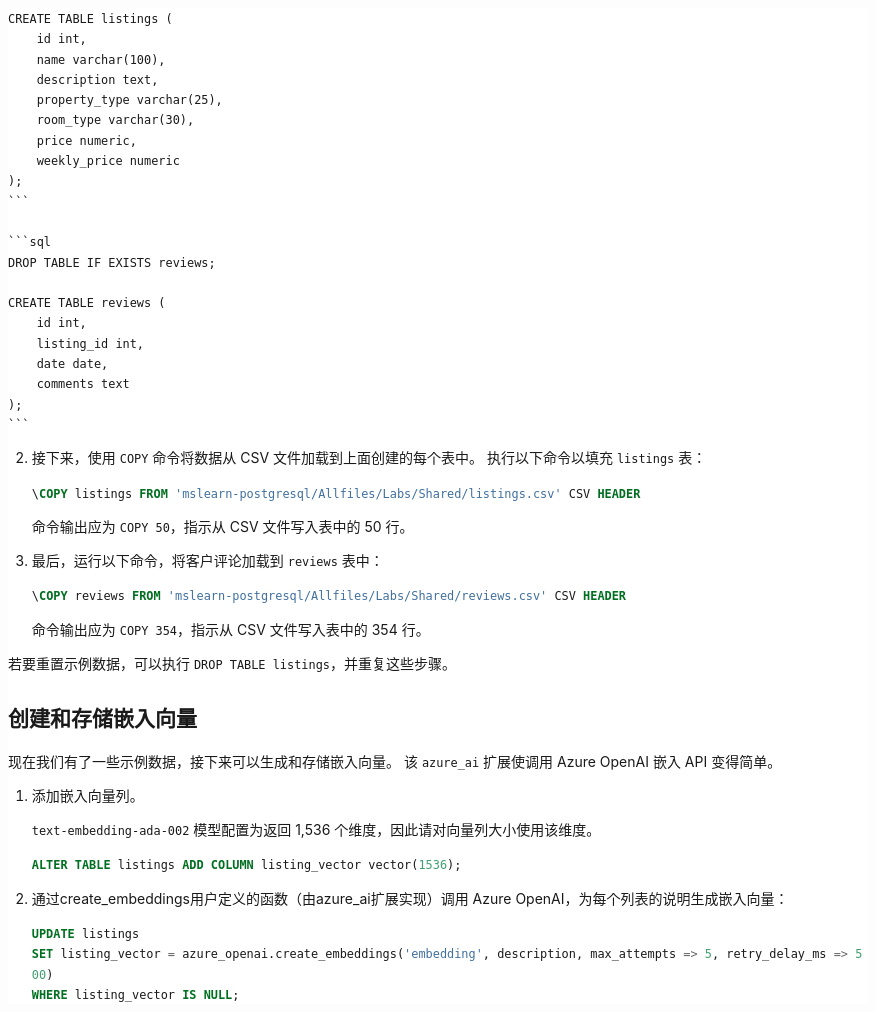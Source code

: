     CREATE TABLE listings (
        id int,
        name varchar(100),
        description text,
        property_type varchar(25),
        room_type varchar(30),
        price numeric,
        weekly_price numeric
    );
    ```

    ```sql
    DROP TABLE IF EXISTS reviews;
    
    CREATE TABLE reviews (
        id int,
        listing_id int, 
        date date,
        comments text
    );
    ```

2. 接下来，使用 `COPY` 命令将数据从 CSV 文件加载到上面创建的每个表中。 执行以下命令以填充 `listings` 表：

    ```sql
    \COPY listings FROM 'mslearn-postgresql/Allfiles/Labs/Shared/listings.csv' CSV HEADER
    ```

    命令输出应为 `COPY 50`，指示从 CSV 文件写入表中的 50 行。

3. 最后，运行以下命令，将客户评论加载到 `reviews` 表中：

    ```sql
    \COPY reviews FROM 'mslearn-postgresql/Allfiles/Labs/Shared/reviews.csv' CSV HEADER
    ```

    命令输出应为 `COPY 354`，指示从 CSV 文件写入表中的 354 行。

若要重置示例数据，可以执行 `DROP TABLE listings`，并重复这些步骤。

## 创建和存储嵌入向量

现在我们有了一些示例数据，接下来可以生成和存储嵌入向量。 该 `azure_ai` 扩展使调用 Azure OpenAI 嵌入 API 变得简单。

1. 添加嵌入向量列。

    `text-embedding-ada-002` 模型配置为返回 1,536 个维度，因此请对向量列大小使用该维度。

    ```sql
    ALTER TABLE listings ADD COLUMN listing_vector vector(1536);
    ```

1. 通过create_embeddings用户定义的函数（由azure_ai扩展实现）调用 Azure OpenAI，为每个列表的说明生成嵌入向量：

    ```sql
    UPDATE listings
    SET listing_vector = azure_openai.create_embeddings('embedding', description, max_attempts => 5, retry_delay_ms => 500)
    WHERE listing_vector IS NULL;
    ```
